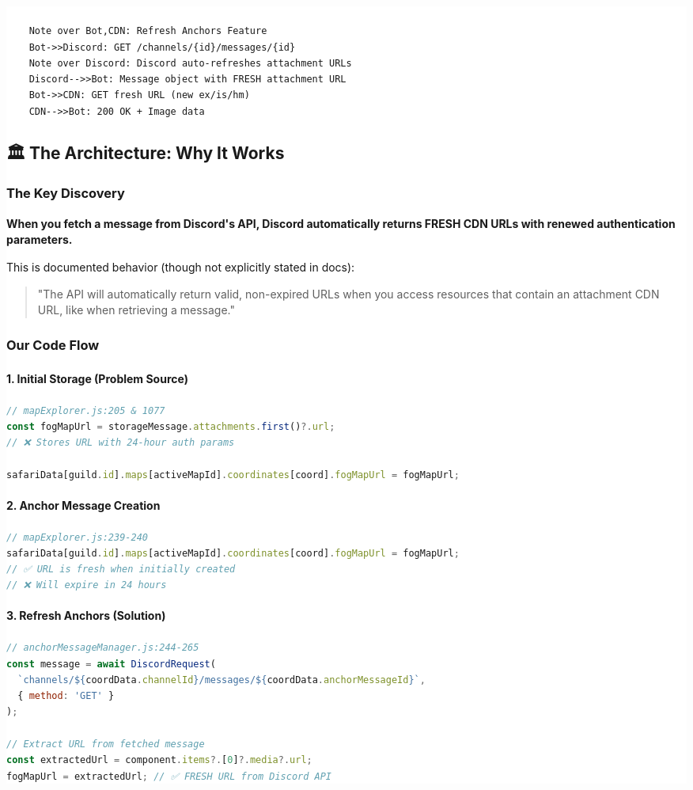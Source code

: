 ```mermaid

    Note over Bot,CDN: Refresh Anchors Feature
    Bot->>Discord: GET /channels/{id}/messages/{id}
    Note over Discord: Discord auto-refreshes attachment URLs
    Discord-->>Bot: Message object with FRESH attachment URL
    Bot->>CDN: GET fresh URL (new ex/is/hm)
    CDN-->>Bot: 200 OK + Image data
```

## 🏛️ The Architecture: Why It Works

### The Key Discovery

**When you fetch a message from Discord's API, Discord automatically returns FRESH CDN URLs with renewed authentication parameters.**

This is documented behavior (though not explicitly stated in docs):

> "The API will automatically return valid, non-expired URLs when you access resources that contain an attachment CDN URL, like when retrieving a message."

### Our Code Flow

#### 1. **Initial Storage (Problem Source)**
```javascript
// mapExplorer.js:205 & 1077
const fogMapUrl = storageMessage.attachments.first()?.url;
// ❌ Stores URL with 24-hour auth params

safariData[guild.id].maps[activeMapId].coordinates[coord].fogMapUrl = fogMapUrl;
```

#### 2. **Anchor Message Creation**
```javascript
// mapExplorer.js:239-240
safariData[guild.id].maps[activeMapId].coordinates[coord].fogMapUrl = fogMapUrl;
// ✅ URL is fresh when initially created
// ❌ Will expire in 24 hours
```

#### 3. **Refresh Anchors (Solution)**
```javascript
// anchorMessageManager.js:244-265
const message = await DiscordRequest(
  `channels/${coordData.channelId}/messages/${coordData.anchorMessageId}`,
  { method: 'GET' }
);

// Extract URL from fetched message
const extractedUrl = component.items?.[0]?.media?.url;
fogMapUrl = extractedUrl; // ✅ FRESH URL from Discord API
```
